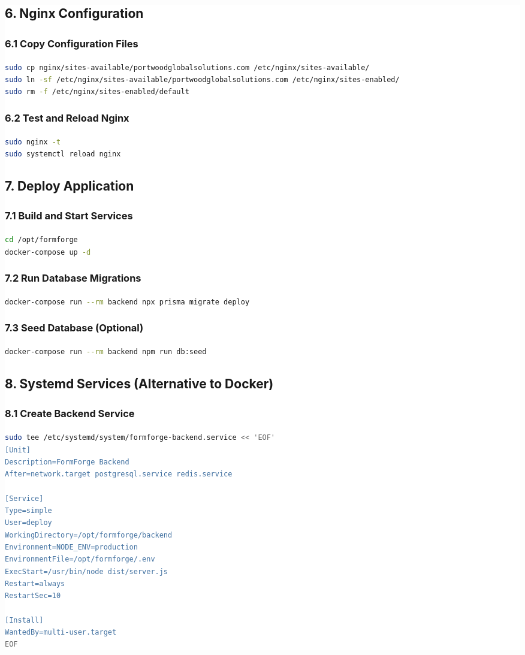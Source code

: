 ## 6. Nginx Configuration

### 6.1 Copy Configuration Files
```bash
sudo cp nginx/sites-available/portwoodglobalsolutions.com /etc/nginx/sites-available/
sudo ln -sf /etc/nginx/sites-available/portwoodglobalsolutions.com /etc/nginx/sites-enabled/
sudo rm -f /etc/nginx/sites-enabled/default
```

### 6.2 Test and Reload Nginx
```bash
sudo nginx -t
sudo systemctl reload nginx
```

## 7. Deploy Application

### 7.1 Build and Start Services
```bash
cd /opt/formforge
docker-compose up -d
```

### 7.2 Run Database Migrations
```bash
docker-compose run --rm backend npx prisma migrate deploy
```

### 7.3 Seed Database (Optional)
```bash
docker-compose run --rm backend npm run db:seed
```

## 8. Systemd Services (Alternative to Docker)

### 8.1 Create Backend Service
```bash
sudo tee /etc/systemd/system/formforge-backend.service << 'EOF'
[Unit]
Description=FormForge Backend
After=network.target postgresql.service redis.service

[Service]
Type=simple
User=deploy
WorkingDirectory=/opt/formforge/backend
Environment=NODE_ENV=production
EnvironmentFile=/opt/formforge/.env
ExecStart=/usr/bin/node dist/server.js
Restart=always
RestartSec=10

[Install]
WantedBy=multi-user.target
EOF
```
